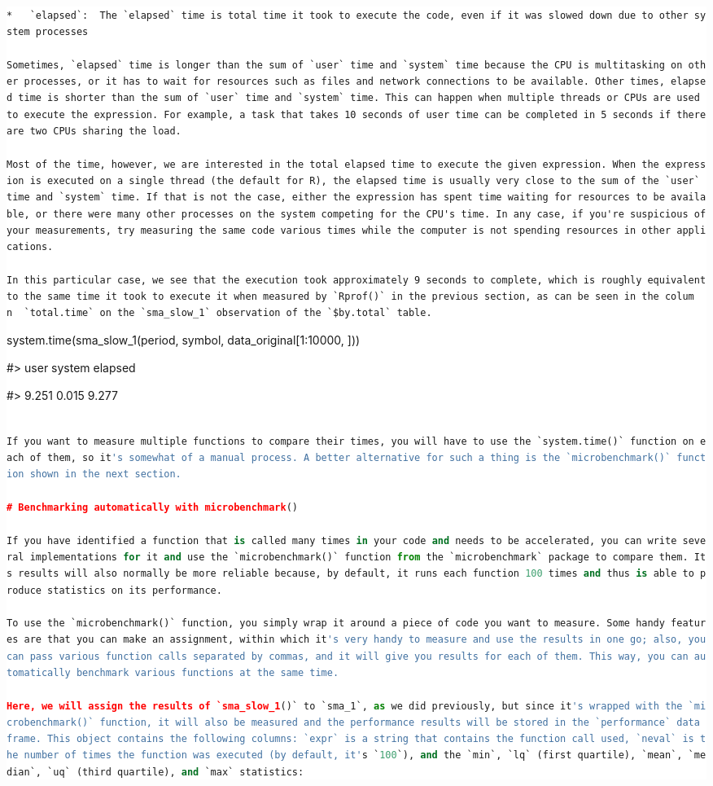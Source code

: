 ```
*   `elapsed`:  The `elapsed` time is total time it took to execute the code, even if it was slowed down due to other system processes

Sometimes, `elapsed` time is longer than the sum of `user` time and `system` time because the CPU is multitasking on other processes, or it has to wait for resources such as files and network connections to be available. Other times, elapsed time is shorter than the sum of `user` time and `system` time. This can happen when multiple threads or CPUs are used to execute the expression. For example, a task that takes 10 seconds of user time can be completed in 5 seconds if there are two CPUs sharing the load.

Most of the time, however, we are interested in the total elapsed time to execute the given expression. When the expression is executed on a single thread (the default for R), the elapsed time is usually very close to the sum of the `user` time and `system` time. If that is not the case, either the expression has spent time waiting for resources to be available, or there were many other processes on the system competing for the CPU's time. In any case, if you're suspicious of your measurements, try measuring the same code various times while the computer is not spending resources in other applications.

In this particular case, we see that the execution took approximately 9 seconds to complete, which is roughly equivalent to the same time it took to execute it when measured by `Rprof()` in the previous section, as can be seen in the column  `total.time` on the `sma_slow_1` observation of the `$by.total` table.

```

system.time(sma_slow_1(period, symbol, data_original[1:10000, ]))

#>   user  system elapsed

#> 9.251   0.015   9.277

```py

If you want to measure multiple functions to compare their times, you will have to use the `system.time()` function on each of them, so it's somewhat of a manual process. A better alternative for such a thing is the `microbenchmark()` function shown in the next section.

# Benchmarking automatically with microbenchmark()

If you have identified a function that is called many times in your code and needs to be accelerated, you can write several implementations for it and use the `microbenchmark()` function from the `microbenchmark` package to compare them. Its results will also normally be more reliable because, by default, it runs each function 100 times and thus is able to produce statistics on its performance.

To use the `microbenchmark()` function, you simply wrap it around a piece of code you want to measure. Some handy features are that you can make an assignment, within which it's very handy to measure and use the results in one go; also, you can pass various function calls separated by commas, and it will give you results for each of them. This way, you can automatically benchmark various functions at the same time.

Here, we will assign the results of `sma_slow_1()` to `sma_1`, as we did previously, but since it's wrapped with the `microbenchmark()` function, it will also be measured and the performance results will be stored in the `performance` data frame. This object contains the following columns: `expr` is a string that contains the function call used, `neval` is the number of times the function was executed (by default, it's `100`), and the `min`, `lq` (first quartile), `mean`, `median`, `uq` (third quartile), and `max` statistics:

```
